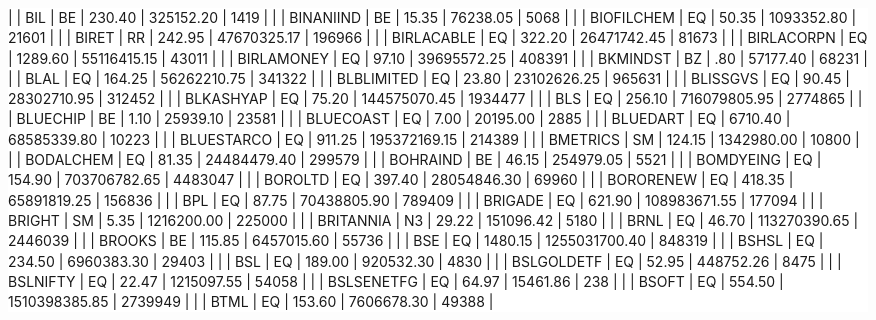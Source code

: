 |  | BIL | BE | 230.40 | 325152.20 | 1419 |
|  | BINANIIND | BE | 15.35 | 76238.05 | 5068 |
|  | BIOFILCHEM | EQ | 50.35 | 1093352.80 | 21601 |
|  | BIRET | RR | 242.95 | 47670325.17 | 196966 |
|  | BIRLACABLE | EQ | 322.20 | 26471742.45 | 81673 |
|  | BIRLACORPN | EQ | 1289.60 | 55116415.15 | 43011 |
|  | BIRLAMONEY | EQ | 97.10 | 39695572.25 | 408391 |
|  | BKMINDST | BZ | .80 | 57177.40 | 68231 |
|  | BLAL | EQ | 164.25 | 56262210.75 | 341322 |
|  | BLBLIMITED | EQ | 23.80 | 23102626.25 | 965631 |
|  | BLISSGVS | EQ | 90.45 | 28302710.95 | 312452 |
|  | BLKASHYAP | EQ | 75.20 | 144575070.45 | 1934477 |
|  | BLS | EQ | 256.10 | 716079805.95 | 2774865 |
|  | BLUECHIP | BE | 1.10 | 25939.10 | 23581 |
|  | BLUECOAST | EQ | 7.00 | 20195.00 | 2885 |
|  | BLUEDART | EQ | 6710.40 | 68585339.80 | 10223 |
|  | BLUESTARCO | EQ | 911.25 | 195372169.15 | 214389 |
|  | BMETRICS | SM | 124.15 | 1342980.00 | 10800 |
|  | BODALCHEM | EQ | 81.35 | 24484479.40 | 299579 |
|  | BOHRAIND | BE | 46.15 | 254979.05 | 5521 |
|  | BOMDYEING | EQ | 154.90 | 703706782.65 | 4483047 |
|  | BOROLTD | EQ | 397.40 | 28054846.30 | 69960 |
|  | BORORENEW | EQ | 418.35 | 65891819.25 | 156836 |
|  | BPL | EQ | 87.75 | 70438805.90 | 789409 |
|  | BRIGADE | EQ | 621.90 | 108983671.55 | 177094 |
|  | BRIGHT | SM | 5.35 | 1216200.00 | 225000 |
|  | BRITANNIA | N3 | 29.22 | 151096.42 | 5180 |
|  | BRNL | EQ | 46.70 | 113270390.65 | 2446039 |
|  | BROOKS | BE | 115.85 | 6457015.60 | 55736 |
|  | BSE | EQ | 1480.15 | 1255031700.40 | 848319 |
|  | BSHSL | EQ | 234.50 | 6960383.30 | 29403 |
|  | BSL | EQ | 189.00 | 920532.30 | 4830 |
|  | BSLGOLDETF | EQ | 52.95 | 448752.26 | 8475 |
|  | BSLNIFTY | EQ | 22.47 | 1215097.55 | 54058 |
|  | BSLSENETFG | EQ | 64.97 | 15461.86 | 238 |
|  | BSOFT | EQ | 554.50 | 1510398385.85 | 2739949 |
|  | BTML | EQ | 153.60 | 7606678.30 | 49388 |